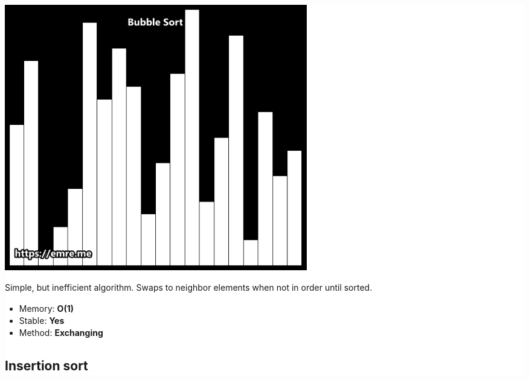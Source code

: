 <img src="https://github.com/BoykoPetevBoev/SoftUni-Motion-Software-Bootcamp/blob/main/Algorithms-and-Data-Structures/_README/bubble_sort.gif" alt="Bubble Sort " width="500"/>

Simple, but inefficient algorithm.
Swaps to neighbor elements when not in order until sorted.

* Memory: **O(1)**
* Stable: **Yes**
* Method: **Exchanging**

## Insertion sort  
